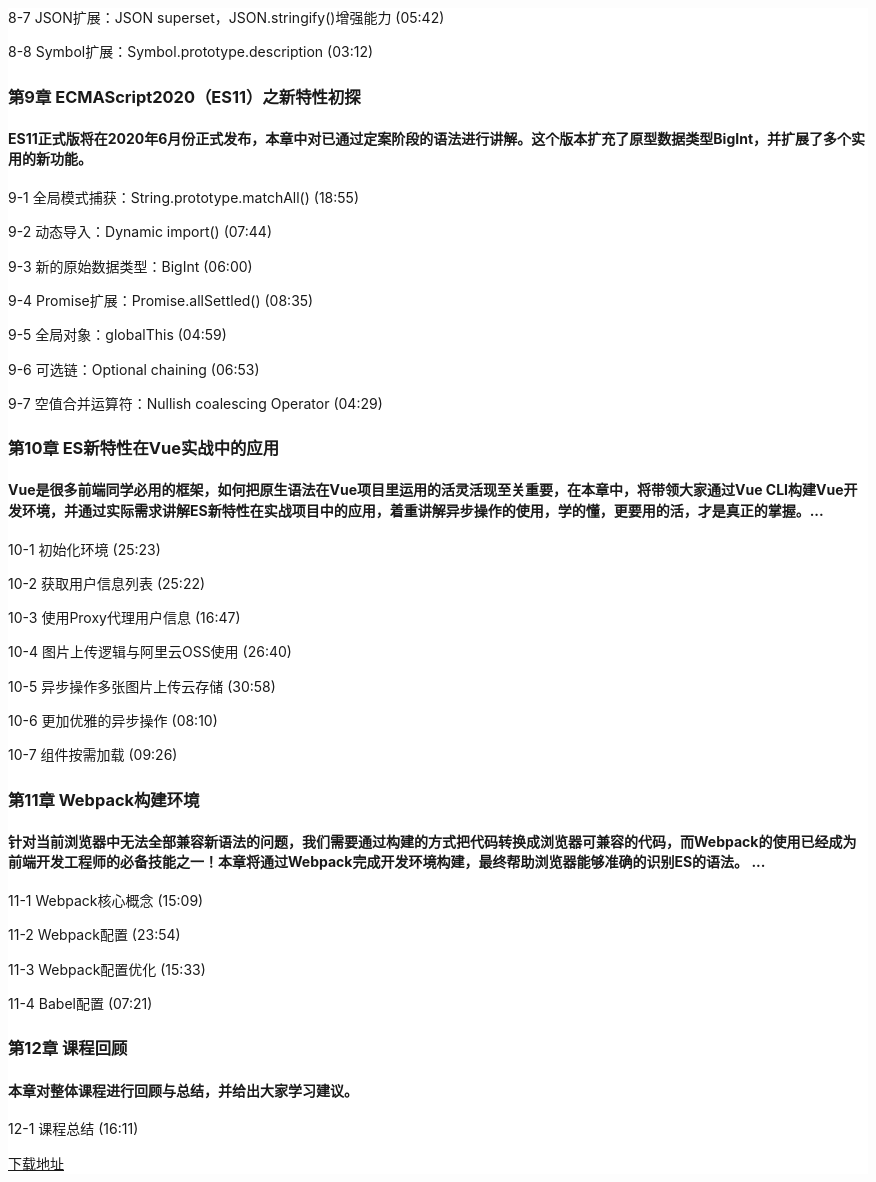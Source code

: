 8-7 JSON扩展：JSON superset，JSON.stringify()增强能力 (05:42)

8-8 Symbol扩展：Symbol.prototype.description (03:12)


### 第9章 ECMAScript2020（ES11）之新特性初探

#### ES11正式版将在2020年6月份正式发布，本章中对已通过定案阶段的语法进行讲解。这个版本扩充了原型数据类型BigInt，并扩展了多个实用的新功能。
9-1 全局模式捕获：String.prototype.matchAll() (18:55)

9-2 动态导入：Dynamic import() (07:44)

9-3 新的原始数据类型：BigInt (06:00)

9-4 Promise扩展：Promise.allSettled() (08:35)

9-5 全局对象：globalThis (04:59)

9-6 可选链：Optional chaining (06:53)

9-7 空值合并运算符：Nullish coalescing Operator (04:29)


### 第10章 ES新特性在Vue实战中的应用

#### Vue是很多前端同学必用的框架，如何把原生语法在Vue项目里运用的活灵活现至关重要，在本章中，将带领大家通过Vue CLI构建Vue开发环境，并通过实际需求讲解ES新特性在实战项目中的应用，着重讲解异步操作的使用，学的懂，更要用的活，才是真正的掌握。...
10-1 初始化环境 (25:23)

10-2 获取用户信息列表 (25:22)

10-3 使用Proxy代理用户信息 (16:47)

10-4 图片上传逻辑与阿里云OSS使用 (26:40)

10-5 异步操作多张图片上传云存储 (30:58)

10-6 更加优雅的异步操作 (08:10)

10-7 组件按需加载 (09:26)


### 第11章 Webpack构建环境

#### 针对当前浏览器中无法全部兼容新语法的问题，我们需要通过构建的方式把代码转换成浏览器可兼容的代码，而Webpack的使用已经成为前端开发工程师的必备技能之一！本章将通过Webpack完成开发环境构建，最终帮助浏览器能够准确的识别ES的语法。 ...
11-1 Webpack核心概念 (15:09)

11-2 Webpack配置 (23:54)

11-3 Webpack配置优化 (15:33)

11-4 Babel配置 (07:21)


### 第12章 课程回顾

#### 本章对整体课程进行回顾与总结，并给出大家学习建议。
12-1 课程总结 (16:11)


[下载地址](https://51xueit.vip "下载地址")
